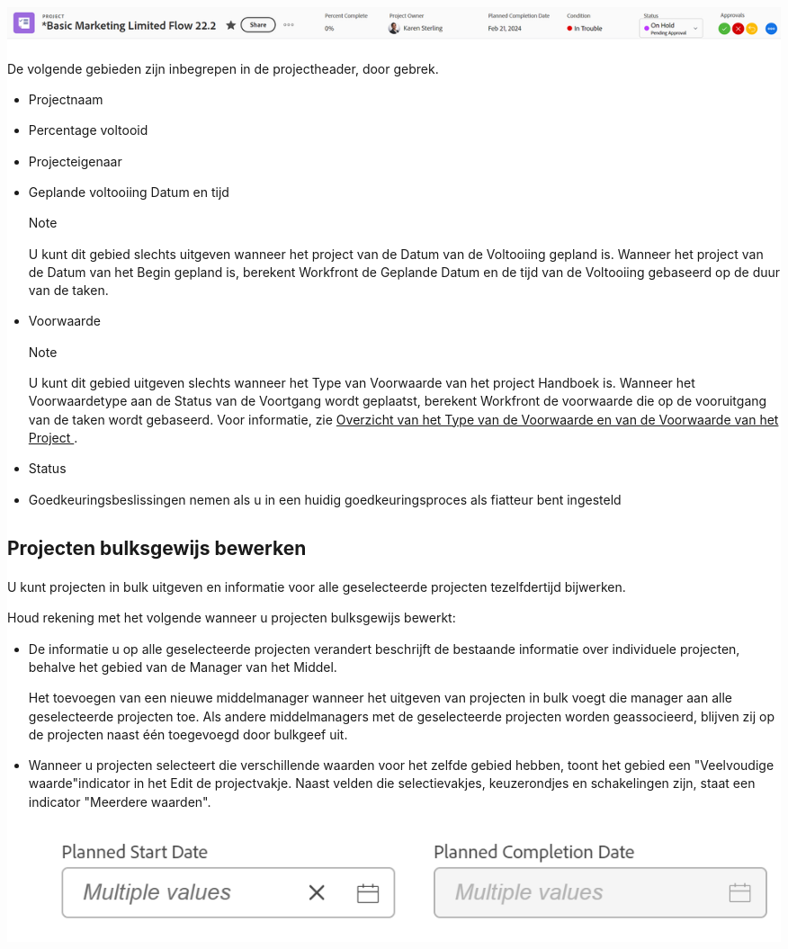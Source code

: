 ![&#x200B; kopbal van het Project &#x200B;](assets/project-header-350x18.png)

De volgende gebieden zijn inbegrepen in de projectheader, door gebrek.

* Projectnaam
* Percentage voltooid
* Projecteigenaar
* Geplande voltooiing Datum en tijd

  >[!NOTE]
  >
  >U kunt dit gebied slechts uitgeven wanneer het project van de Datum van de Voltooiing gepland is. Wanneer het project van de Datum van het Begin gepland is, berekent Workfront de Geplande Datum en de tijd van de Voltooiing gebaseerd op de duur van de taken.

* Voorwaarde

  >[!NOTE]
  >
  >U kunt dit gebied uitgeven slechts wanneer het Type van Voorwaarde van het project Handboek is. Wanneer het Voorwaardetype aan de Status van de Voortgang wordt geplaatst, berekent Workfront de voorwaarde die op de vooruitgang van de taken wordt gebaseerd. Voor informatie, zie [&#x200B; Overzicht van het Type van de Voorwaarde en van de Voorwaarde van het Project &#x200B;](../../../manage-work/projects/manage-projects/project-condition-and-condition-type.md).

* Status
* Goedkeuringsbeslissingen nemen als u in een huidig goedkeuringsproces als fiatteur bent ingesteld

## Projecten bulksgewijs bewerken

U kunt projecten in bulk uitgeven en informatie voor alle geselecteerde projecten tezelfdertijd bijwerken.

Houd rekening met het volgende wanneer u projecten bulksgewijs bewerkt:

* De informatie u op alle geselecteerde projecten verandert beschrijft de bestaande informatie over individuele projecten, behalve het gebied van de Manager van het Middel.

  Het toevoegen van een nieuwe middelmanager wanneer het uitgeven van projecten in bulk voegt die manager aan alle geselecteerde projecten toe. Als andere middelmanagers met de geselecteerde projecten worden geassocieerd, blijven zij op de projecten naast één toegevoegd door bulkgeef uit.

* Wanneer u projecten selecteert die verschillende waarden voor het zelfde gebied hebben, toont het gebied een &quot;Veelvoudige waarde&quot;indicator in het Edit de projectvakje. Naast velden die selectievakjes, keuzerondjes en schakelingen zijn, staat een indicator &quot;Meerdere waarden&quot;.

  ![&#x200B; Veelvoudige waardeindicator voor data in bulk geeft projectdoos uit &#x200B;](assets/multiple-values-indicator-dates-bulk-edit-projects.png)
